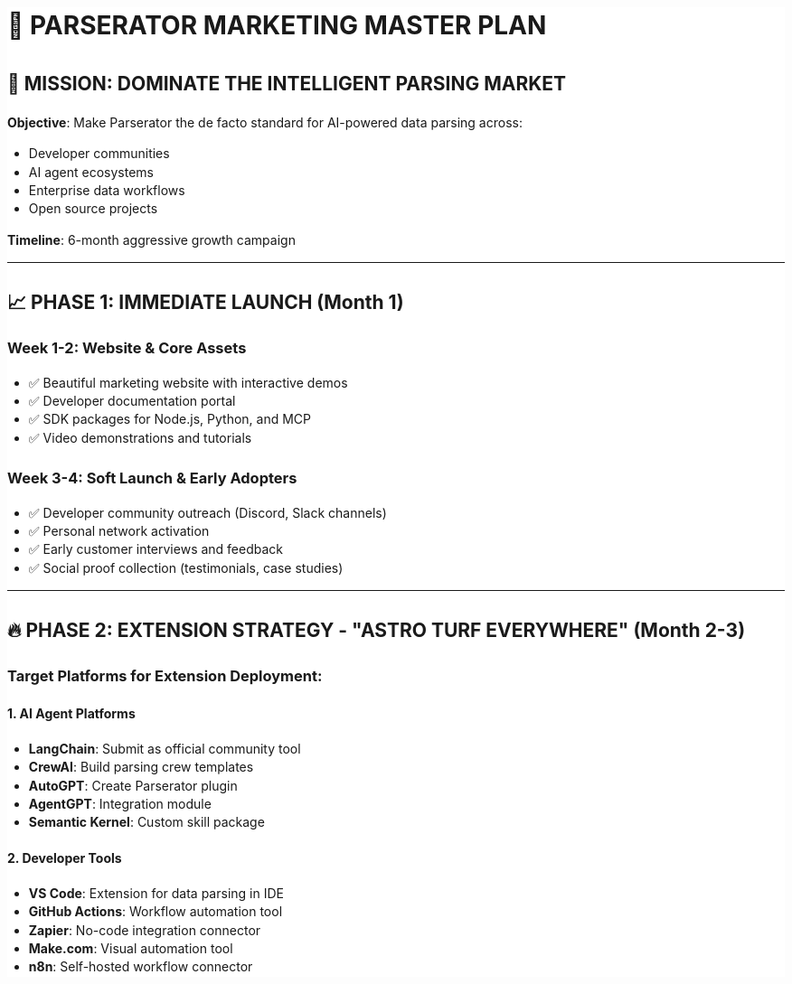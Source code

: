 # 🚀 **PARSERATOR MARKETING MASTER PLAN**

## 🎯 **MISSION: DOMINATE THE INTELLIGENT PARSING MARKET**

**Objective**: Make Parserator the de facto standard for AI-powered data parsing across:
- Developer communities  
- AI agent ecosystems
- Enterprise data workflows
- Open source projects

**Timeline**: 6-month aggressive growth campaign

---

## 📈 **PHASE 1: IMMEDIATE LAUNCH (Month 1)**

### **Week 1-2: Website & Core Assets**
- ✅ Beautiful marketing website with interactive demos
- ✅ Developer documentation portal
- ✅ SDK packages for Node.js, Python, and MCP
- ✅ Video demonstrations and tutorials

### **Week 3-4: Soft Launch & Early Adopters**
- ✅ Developer community outreach (Discord, Slack channels)
- ✅ Personal network activation  
- ✅ Early customer interviews and feedback
- ✅ Social proof collection (testimonials, case studies)

---

## 🔥 **PHASE 2: EXTENSION STRATEGY - "ASTRO TURF EVERYWHERE" (Month 2-3)**

### **Target Platforms for Extension Deployment:**

#### **1. AI Agent Platforms**
- **LangChain**: Submit as official community tool
- **CrewAI**: Build parsing crew templates
- **AutoGPT**: Create Parserator plugin
- **AgentGPT**: Integration module
- **Semantic Kernel**: Custom skill package

#### **2. Developer Tools**
- **VS Code**: Extension for data parsing in IDE
- **GitHub Actions**: Workflow automation tool
- **Zapier**: No-code integration connector
- **Make.com**: Visual automation tool
- **n8n**: Self-hosted workflow connector
